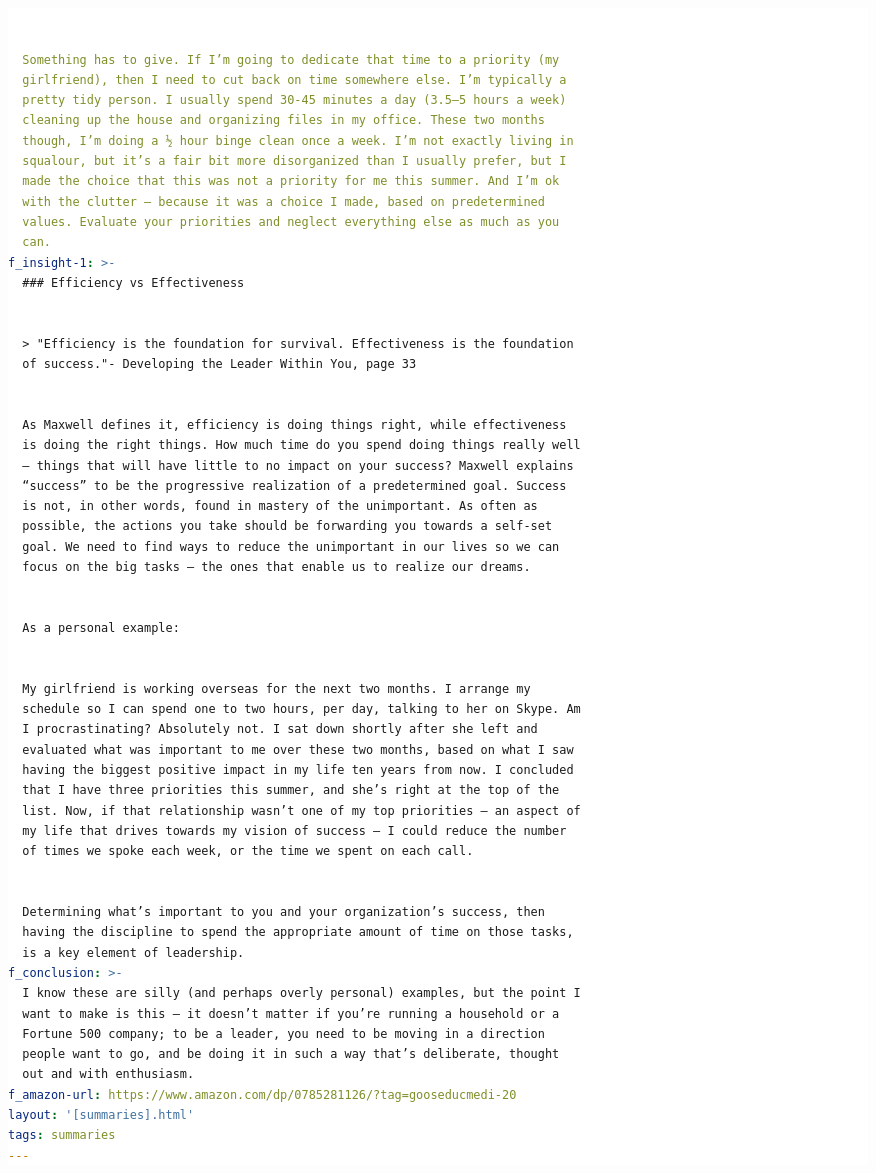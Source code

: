 ```yaml


  Something has to give. If I’m going to dedicate that time to a priority (my
  girlfriend), then I need to cut back on time somewhere else. I’m typically a
  pretty tidy person. I usually spend 30-45 minutes a day (3.5–5 hours a week)
  cleaning up the house and organizing files in my office. These two months
  though, I’m doing a ½ hour binge clean once a week. I’m not exactly living in
  squalour, but it’s a fair bit more disorganized than I usually prefer, but I
  made the choice that this was not a priority for me this summer. And I’m ok
  with the clutter – because it was a choice I made, based on predetermined
  values. Evaluate your priorities and neglect everything else as much as you
  can.
f_insight-1: >-
  ### Efficiency vs Effectiveness


  > "Efficiency is the foundation for survival. Effectiveness is the foundation
  of success."- Developing the Leader Within You, page 33


  As Maxwell defines it, efficiency is doing things right, while effectiveness
  is doing the right things. How much time do you spend doing things really well
  – things that will have little to no impact on your success? Maxwell explains
  “success” to be the progressive realization of a predetermined goal. Success
  is not, in other words, found in mastery of the unimportant. As often as
  possible, the actions you take should be forwarding you towards a self-set
  goal. We need to find ways to reduce the unimportant in our lives so we can
  focus on the big tasks – the ones that enable us to realize our dreams.


  As a personal example:


  My girlfriend is working overseas for the next two months. I arrange my
  schedule so I can spend one to two hours, per day, talking to her on Skype. Am
  I procrastinating? Absolutely not. I sat down shortly after she left and
  evaluated what was important to me over these two months, based on what I saw
  having the biggest positive impact in my life ten years from now. I concluded
  that I have three priorities this summer, and she’s right at the top of the
  list. Now, if that relationship wasn’t one of my top priorities – an aspect of
  my life that drives towards my vision of success – I could reduce the number
  of times we spoke each week, or the time we spent on each call.


  Determining what’s important to you and your organization’s success, then
  having the discipline to spend the appropriate amount of time on those tasks,
  is a key element of leadership.
f_conclusion: >-
  I know these are silly (and perhaps overly personal) examples, but the point I
  want to make is this – it doesn’t matter if you’re running a household or a
  Fortune 500 company; to be a leader, you need to be moving in a direction
  people want to go, and be doing it in such a way that’s deliberate, thought
  out and with enthusiasm.
f_amazon-url: https://www.amazon.com/dp/0785281126/?tag=gooseducmedi-20
layout: '[summaries].html'
tags: summaries
---
```
